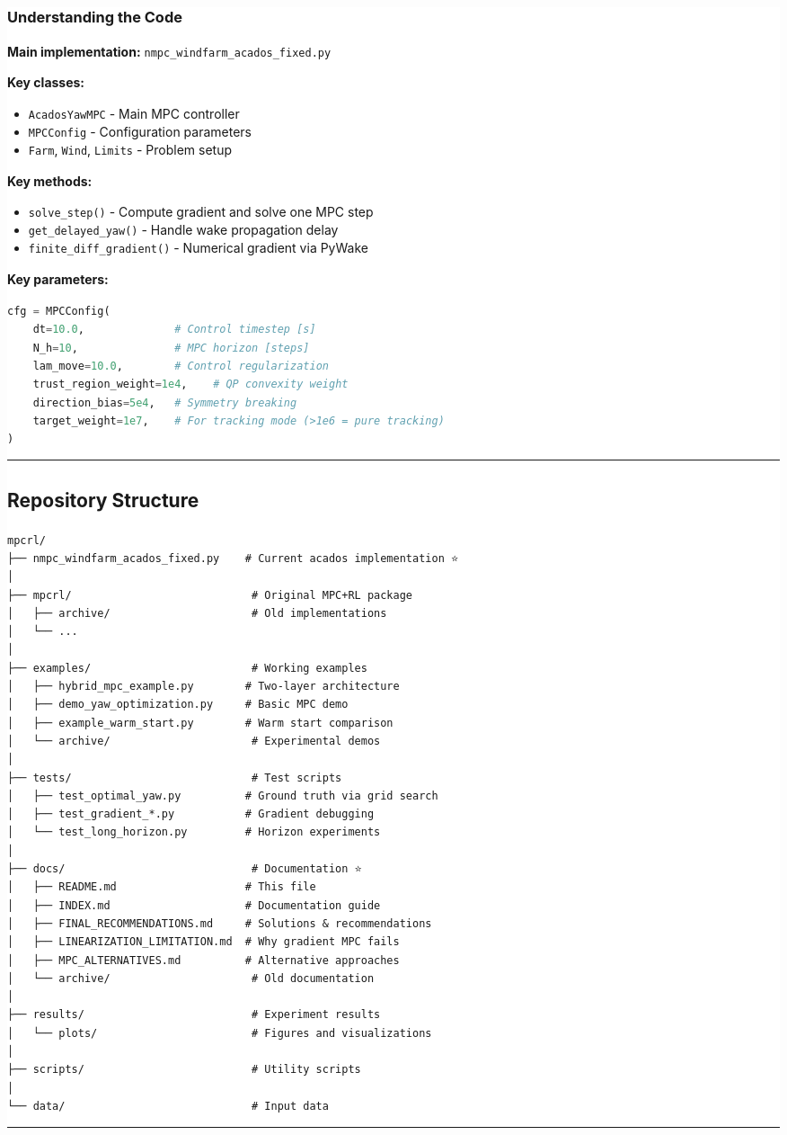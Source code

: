 ### Understanding the Code

**Main implementation:** `nmpc_windfarm_acados_fixed.py`

**Key classes:**
- `AcadosYawMPC` - Main MPC controller
- `MPCConfig` - Configuration parameters
- `Farm`, `Wind`, `Limits` - Problem setup

**Key methods:**
- `solve_step()` - Compute gradient and solve one MPC step
- `get_delayed_yaw()` - Handle wake propagation delay
- `finite_diff_gradient()` - Numerical gradient via PyWake

**Key parameters:**
```python
cfg = MPCConfig(
    dt=10.0,              # Control timestep [s]
    N_h=10,               # MPC horizon [steps]
    lam_move=10.0,        # Control regularization
    trust_region_weight=1e4,    # QP convexity weight
    direction_bias=5e4,   # Symmetry breaking
    target_weight=1e7,    # For tracking mode (>1e6 = pure tracking)
)
```

---

## Repository Structure

```
mpcrl/
├── nmpc_windfarm_acados_fixed.py    # Current acados implementation ⭐
│
├── mpcrl/                            # Original MPC+RL package
│   ├── archive/                      # Old implementations
│   └── ...
│
├── examples/                         # Working examples
│   ├── hybrid_mpc_example.py        # Two-layer architecture
│   ├── demo_yaw_optimization.py     # Basic MPC demo
│   ├── example_warm_start.py        # Warm start comparison
│   └── archive/                      # Experimental demos
│
├── tests/                            # Test scripts
│   ├── test_optimal_yaw.py          # Ground truth via grid search
│   ├── test_gradient_*.py           # Gradient debugging
│   └── test_long_horizon.py         # Horizon experiments
│
├── docs/                             # Documentation ⭐
│   ├── README.md                    # This file
│   ├── INDEX.md                     # Documentation guide
│   ├── FINAL_RECOMMENDATIONS.md     # Solutions & recommendations
│   ├── LINEARIZATION_LIMITATION.md  # Why gradient MPC fails
│   ├── MPC_ALTERNATIVES.md          # Alternative approaches
│   └── archive/                      # Old documentation
│
├── results/                          # Experiment results
│   └── plots/                        # Figures and visualizations
│
├── scripts/                          # Utility scripts
│
└── data/                             # Input data
```

---